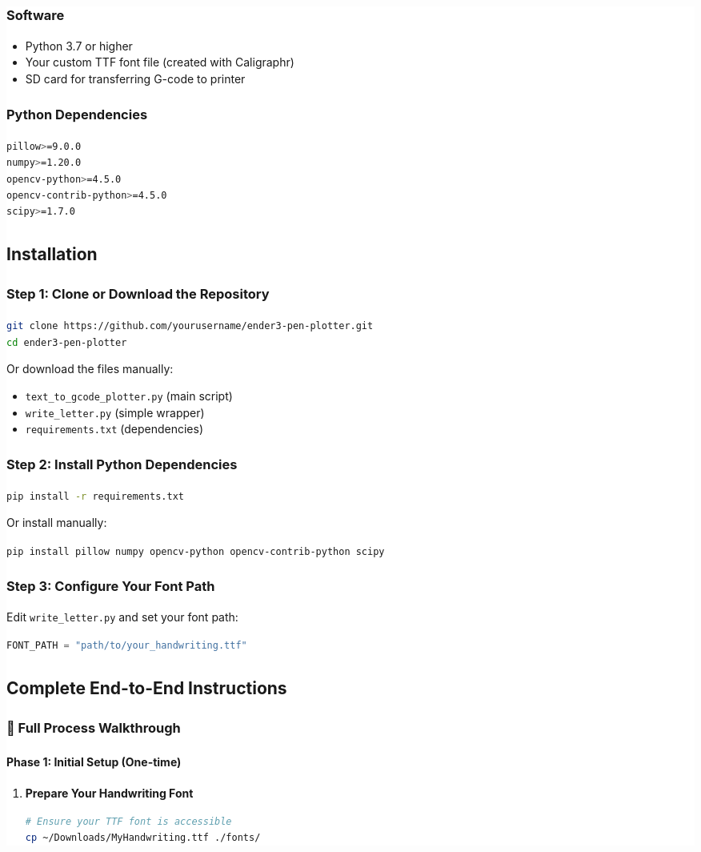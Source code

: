 ### Software
- Python 3.7 or higher
- Your custom TTF font file (created with Caligraphr)
- SD card for transferring G-code to printer

### Python Dependencies
```bash
pillow>=9.0.0
numpy>=1.20.0
opencv-python>=4.5.0
opencv-contrib-python>=4.5.0
scipy>=1.7.0
```

## Installation

### Step 1: Clone or Download the Repository
```bash
git clone https://github.com/yourusername/ender3-pen-plotter.git
cd ender3-pen-plotter
```

Or download the files manually:
- `text_to_gcode_plotter.py` (main script)
- `write_letter.py` (simple wrapper)
- `requirements.txt` (dependencies)

### Step 2: Install Python Dependencies
```bash
pip install -r requirements.txt
```

Or install manually:
```bash
pip install pillow numpy opencv-python opencv-contrib-python scipy
```

### Step 3: Configure Your Font Path
Edit `write_letter.py` and set your font path:
```python
FONT_PATH = "path/to/your_handwriting.ttf"
```

## Complete End-to-End Instructions

### 🚀 Full Process Walkthrough

#### Phase 1: Initial Setup (One-time)

1. **Prepare Your Handwriting Font**
   ```bash
   # Ensure your TTF font is accessible
   cp ~/Downloads/MyHandwriting.ttf ./fonts/
   ```
